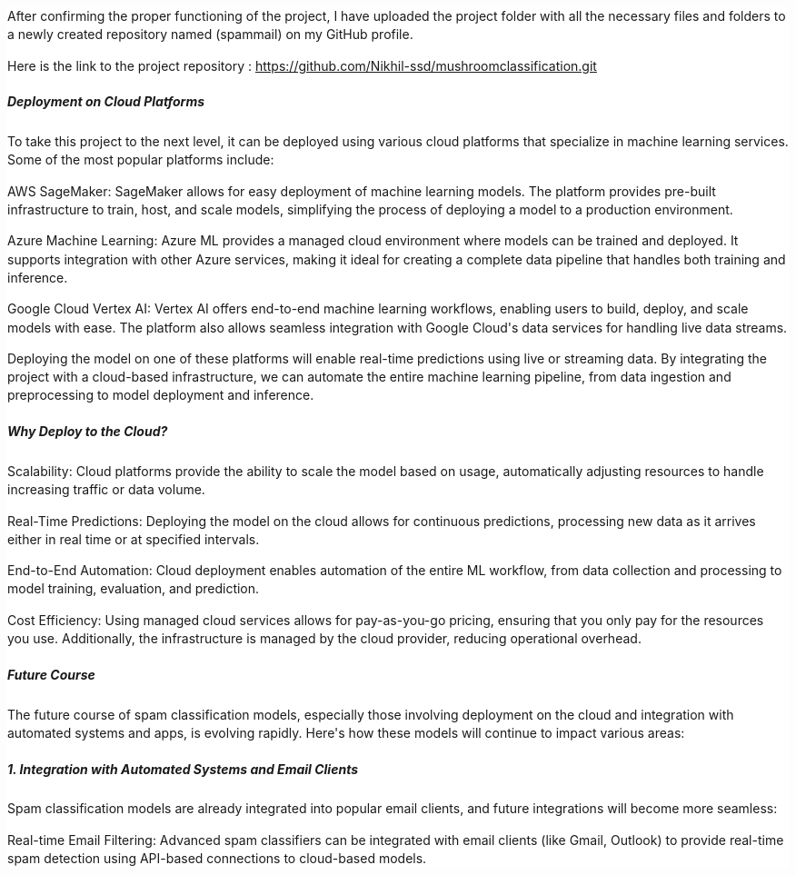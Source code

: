 After confirming the proper functioning of the project, I have uploaded the project folder with all the necessary files and folders to a newly created repository named (spammail) on my GitHub profile. 

Here is the link to the project repository : https://github.com/Nikhil-ssd/mushroomclassification.git

##### Deployment on Cloud Platforms

To take this project to the next level, it can be deployed using various cloud platforms that specialize in machine learning services. Some of the most popular platforms include:

AWS SageMaker: SageMaker allows for easy deployment of machine learning models. The platform provides pre-built infrastructure to train, host, and scale models, simplifying the process of deploying a model to a production environment.

Azure Machine Learning: Azure ML provides a managed cloud environment where models can be trained and deployed. It supports integration with other Azure services, making it ideal for creating a complete data pipeline that handles both training and inference.

Google Cloud Vertex AI: Vertex AI offers end-to-end machine learning workflows, enabling users to build, deploy, and scale models with ease. The platform also allows seamless integration with Google Cloud's data services for handling live data streams.

Deploying the model on one of these platforms will enable real-time predictions using live or streaming data. By integrating the project with a cloud-based infrastructure, we can automate the entire machine learning pipeline, from data ingestion and preprocessing to model deployment and inference.

##### Why Deploy to the Cloud?

Scalability: Cloud platforms provide the ability to scale the model based on usage, automatically adjusting resources to handle increasing traffic or data volume.

Real-Time Predictions: Deploying the model on the cloud allows for continuous predictions, processing new data as it arrives either in real time or at specified intervals.

End-to-End Automation: Cloud deployment enables automation of the entire ML workflow, from data collection and processing to model training, evaluation, and prediction.

Cost Efficiency: Using managed cloud services allows for pay-as-you-go pricing, ensuring that you only pay for the resources you use. Additionally, the infrastructure is managed by the cloud provider, reducing operational overhead.


##### Future Course

The future course of spam classification models, especially those involving deployment on the cloud and integration with automated systems and apps, is evolving rapidly. Here's how these models will continue to impact various areas:

##### 1. Integration with Automated Systems and Email Clients

Spam classification models are already integrated into popular email clients, and future integrations will become more seamless:

Real-time Email Filtering: Advanced spam classifiers can be integrated with email clients (like Gmail, Outlook) to provide real-time spam detection using API-based connections to cloud-based models.
